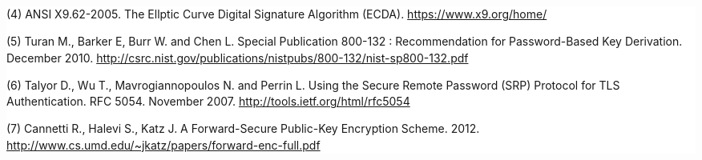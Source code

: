 (4) ANSI  X9.62-2005. The Ellptic Curve Digital Signature Algorithm (ECDA). https://www.x9.org/home/

(5) Turan M., Barker E, Burr W. and Chen L. Special Publication 800-132 : Recommendation for Password-Based Key Derivation. December 2010. http://csrc.nist.gov/publications/nistpubs/800-132/nist-sp800-132.pdf

(6) Talyor D., Wu T., Mavrogiannopoulos N. and Perrin L. Using the Secure Remote Password (SRP) Protocol for TLS Authentication. RFC 5054. November 2007. http://tools.ietf.org/html/rfc5054

(7) Cannetti R., Halevi S., Katz J. A Forward-Secure Public-Key Encryption Scheme. 2012. http://www.cs.umd.edu/~jkatz/papers/forward-enc-full.pdf
